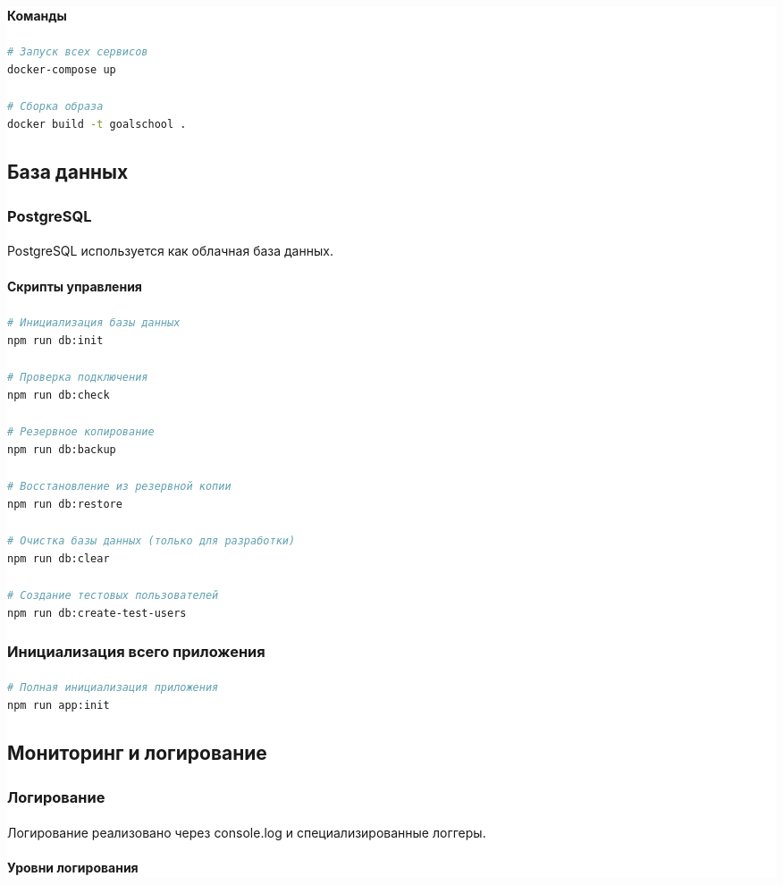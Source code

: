 #### Команды

```bash
# Запуск всех сервисов
docker-compose up

# Сборка образа
docker build -t goalschool .
```

## База данных

### PostgreSQL

PostgreSQL используется как облачная база данных.

#### Скрипты управления

```bash
# Инициализация базы данных
npm run db:init

# Проверка подключения
npm run db:check

# Резервное копирование
npm run db:backup

# Восстановление из резервной копии
npm run db:restore

# Очистка базы данных (только для разработки)
npm run db:clear

# Создание тестовых пользователей
npm run db:create-test-users
```

### Инициализация всего приложения

```bash
# Полная инициализация приложения
npm run app:init
```

## Мониторинг и логирование

### Логирование

Логирование реализовано через console.log и специализированные логгеры.

#### Уровни логирования
